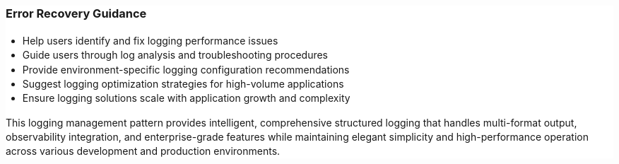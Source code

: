 ### Error Recovery Guidance
- Help users identify and fix logging performance issues
- Guide users through log analysis and troubleshooting procedures
- Provide environment-specific logging configuration recommendations
- Suggest logging optimization strategies for high-volume applications
- Ensure logging solutions scale with application growth and complexity

This logging management pattern provides intelligent, comprehensive structured logging that handles multi-format output, observability integration, and enterprise-grade features while maintaining elegant simplicity and high-performance operation across various development and production environments.